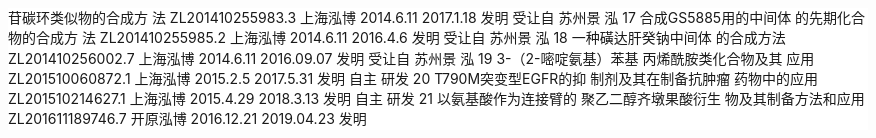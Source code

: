 苷碳环类似物的合成方
法
ZL201410255983.3
上海泓博
2014.6.11
2017.1.18
发明
受让自
苏州景
泓
17
合成GS5885用的中间体
的先期化合物的合成方
法
ZL201410255985.2
上海泓博
2014.6.11
2016.4.6
发明
受让自
苏州景
泓
18
一种磺达肝癸钠中间体
的合成方法
ZL201410256002.7
上海泓博
2014.6.11
2016.09.07
发明
受让自
苏州景
泓
19
3-（2-嘧啶氨基）苯基
丙烯酰胺类化合物及其
应用
ZL201510060872.1
上海泓博
2015.2.5
2017.5.31
发明
自主
研发
20
T790M突变型EGFR的抑
制剂及其在制备抗肿瘤
药物中的应用
ZL201510214627.1
上海泓博
2015.4.29
2018.3.13
发明
自主
研发
21
以氨基酸作为连接臂的
聚乙二醇齐墩果酸衍生
物及其制备方法和应用
ZL201611189746.7
开原泓博
2016.12.21
2019.04.23
发明